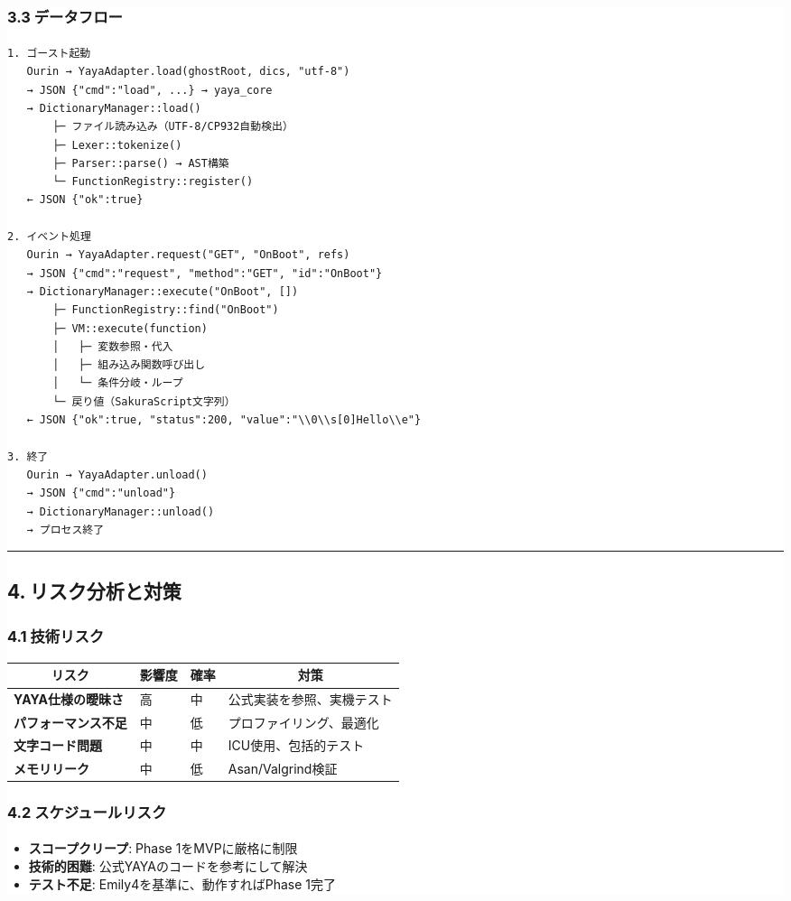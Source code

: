 ### 3.3 データフロー

```
1. ゴースト起動
   Ourin → YayaAdapter.load(ghostRoot, dics, "utf-8")
   → JSON {"cmd":"load", ...} → yaya_core
   → DictionaryManager::load()
       ├─ ファイル読み込み（UTF-8/CP932自動検出）
       ├─ Lexer::tokenize()
       ├─ Parser::parse() → AST構築
       └─ FunctionRegistry::register()
   ← JSON {"ok":true}

2. イベント処理
   Ourin → YayaAdapter.request("GET", "OnBoot", refs)
   → JSON {"cmd":"request", "method":"GET", "id":"OnBoot"}
   → DictionaryManager::execute("OnBoot", [])
       ├─ FunctionRegistry::find("OnBoot")
       ├─ VM::execute(function)
       │   ├─ 変数参照・代入
       │   ├─ 組み込み関数呼び出し
       │   └─ 条件分岐・ループ
       └─ 戻り値（SakuraScript文字列）
   ← JSON {"ok":true, "status":200, "value":"\\0\\s[0]Hello\\e"}

3. 終了
   Ourin → YayaAdapter.unload()
   → JSON {"cmd":"unload"}
   → DictionaryManager::unload()
   → プロセス終了
```

---

## 4. リスク分析と対策

### 4.1 技術リスク

| リスク | 影響度 | 確率 | 対策 |
|--------|--------|------|------|
| **YAYA仕様の曖昧さ** | 高 | 中 | 公式実装を参照、実機テスト |
| **パフォーマンス不足** | 中 | 低 | プロファイリング、最適化 |
| **文字コード問題** | 中 | 中 | ICU使用、包括的テスト |
| **メモリリーク** | 中 | 低 | Asan/Valgrind検証 |

### 4.2 スケジュールリスク

- **スコープクリープ**: Phase 1をMVPに厳格に制限
- **技術的困難**: 公式YAYAのコードを参考にして解決
- **テスト不足**: Emily4を基準に、動作すればPhase 1完了
